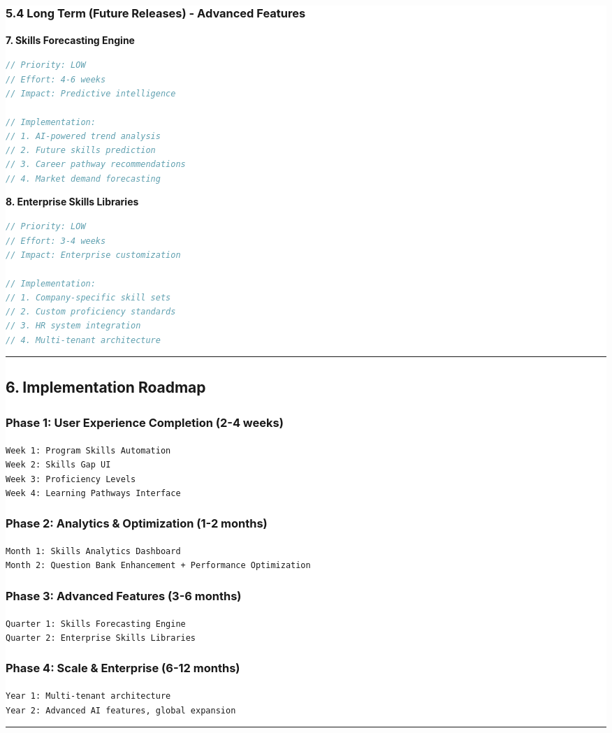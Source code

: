 ### 5.4 Long Term (Future Releases) - Advanced Features

**7. Skills Forecasting Engine**
```typescript
// Priority: LOW
// Effort: 4-6 weeks
// Impact: Predictive intelligence

// Implementation:
// 1. AI-powered trend analysis
// 2. Future skills prediction
// 3. Career pathway recommendations
// 4. Market demand forecasting
```

**8. Enterprise Skills Libraries**
```typescript
// Priority: LOW
// Effort: 3-4 weeks
// Impact: Enterprise customization

// Implementation:
// 1. Company-specific skill sets
// 2. Custom proficiency standards
// 3. HR system integration
// 4. Multi-tenant architecture
```

---

## 6. Implementation Roadmap

### Phase 1: User Experience Completion (2-4 weeks)
```
Week 1: Program Skills Automation
Week 2: Skills Gap UI
Week 3: Proficiency Levels
Week 4: Learning Pathways Interface
```

### Phase 2: Analytics & Optimization (1-2 months)
```
Month 1: Skills Analytics Dashboard
Month 2: Question Bank Enhancement + Performance Optimization
```

### Phase 3: Advanced Features (3-6 months)
```
Quarter 1: Skills Forecasting Engine
Quarter 2: Enterprise Skills Libraries
```

### Phase 4: Scale & Enterprise (6-12 months)
```
Year 1: Multi-tenant architecture
Year 2: Advanced AI features, global expansion
```

---